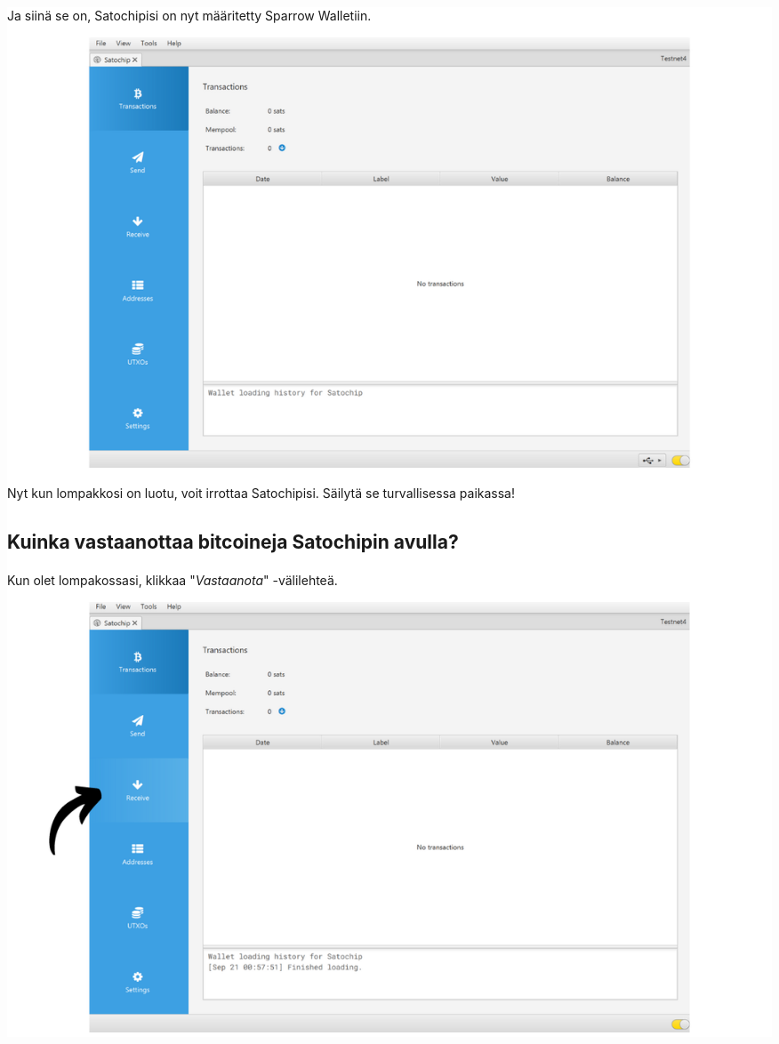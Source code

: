 Ja siinä se on, Satochipisi on nyt määritetty Sparrow Walletiin.

![SATOCHIP](assets/notext/23.webp)

Nyt kun lompakkosi on luotu, voit irrottaa Satochipisi. Säilytä se turvallisessa paikassa!

## Kuinka vastaanottaa bitcoineja Satochipin avulla?

Kun olet lompakossasi, klikkaa "*Vastaanota*" -välilehteä.

![SATOCHIP](assets/notext/24.webp)
